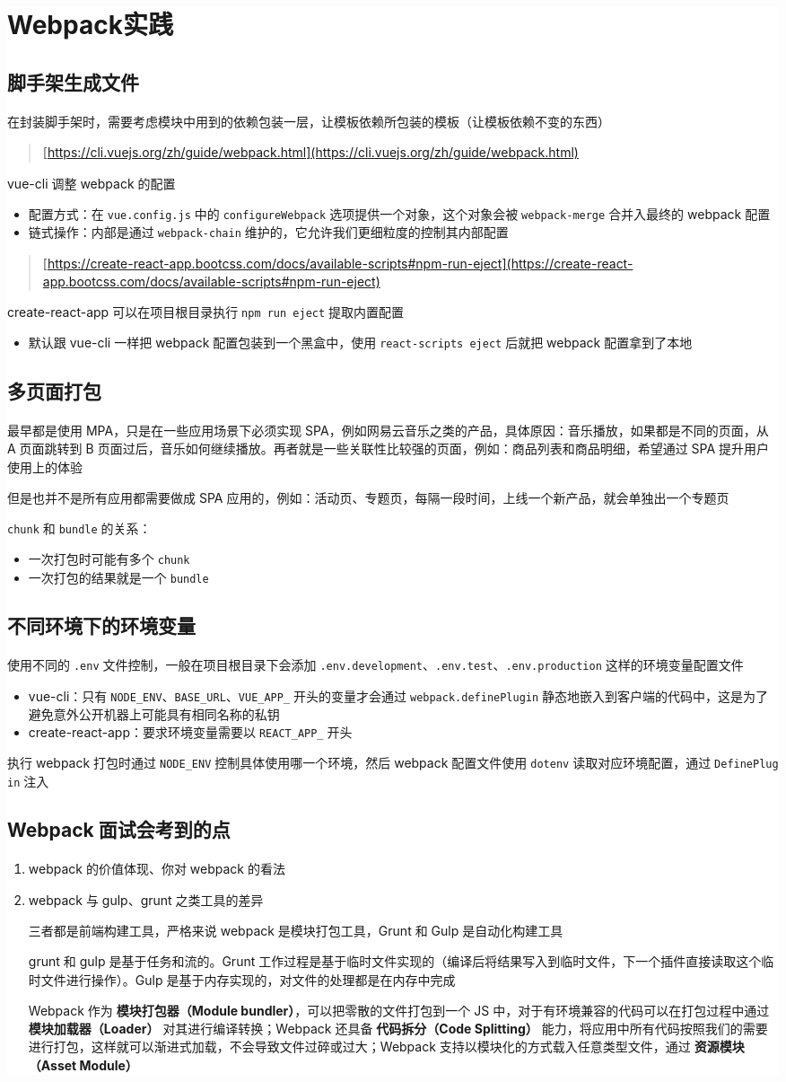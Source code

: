 # Webpack实践

## 脚手架生成文件

在封装脚手架时，需要考虑模块中用到的依赖包装一层，让模板依赖所包装的模板（让模板依赖不变的东西）

> [https://cli.vuejs.org/zh/guide/webpack.html](https://cli.vuejs.org/zh/guide/webpack.html)

vue-cli 调整 webpack 的配置

- 配置方式：在 `vue.config.js` 中的 `configureWebpack` 选项提供一个对象，这个对象会被 `webpack-merge` 合并入最终的 webpack 配置
- 链式操作：内部是通过 `webpack-chain` 维护的，它允许我们更细粒度的控制其内部配置

> [https://create-react-app.bootcss.com/docs/available-scripts#npm-run-eject](https://create-react-app.bootcss.com/docs/available-scripts#npm-run-eject)

create-react-app 可以在项目根目录执行 `npm run eject` 提取内置配置

- 默认跟 vue-cli 一样把 webpack 配置包装到一个黑盒中，使用 `react-scripts eject` 后就把 webpack 配置拿到了本地

## 多页面打包

最早都是使用 MPA，只是在一些应用场景下必须实现 SPA，例如网易云音乐之类的产品，具体原因：音乐播放，如果都是不同的页面，从 A 页面跳转到 B 页面过后，音乐如何继续播放。再者就是一些关联性比较强的页面，例如：商品列表和商品明细，希望通过 SPA 提升用户使用上的体验

但是也并不是所有应用都需要做成 SPA 应用的，例如：活动页、专题页，每隔一段时间，上线一个新产品，就会单独出一个专题页

`chunk` 和 `bundle` 的关系：

- 一次打包时可能有多个 `chunk`
- 一次打包的结果就是一个 `bundle`

## 不同环境下的环境变量

使用不同的 `.env` 文件控制，一般在项目根目录下会添加 `.env.development`、`.env.test`、`.env.production` 这样的环境变量配置文件

- vue-cli：只有 `NODE_ENV`、`BASE_URL`、`VUE_APP_` 开头的变量才会通过 `webpack.definePlugin` 静态地嵌入到客户端的代码中，这是为了避免意外公开机器上可能具有相同名称的私钥
- create-react-app：要求环境变量需要以 `REACT_APP_` 开头

执行 webpack 打包时通过 `NODE_ENV` 控制具体使用哪一个环境，然后 webpack 配置文件使用 `dotenv` 读取对应环境配置，通过 `DefinePlugin` 注入

## Webpack 面试会考到的点

1. webpack 的价值体现、你对 webpack 的看法

2. webpack 与 gulp、grunt 之类工具的差异

   三者都是前端构建工具，严格来说 webpack 是模块打包工具，Grunt 和 Gulp 是自动化构建工具

   grunt 和 gulp 是基于任务和流的。Grunt 工作过程是基于临时文件实现的（编译后将结果写入到临时文件，下一个插件直接读取这个临时文件进行操作）。Gulp 是基于内存实现的，对文件的处理都是在内存中完成

   Webpack 作为 **模块打包器（Module bundler）**，可以把零散的文件打包到一个 JS 中，对于有环境兼容的代码可以在打包过程中通过 **模块加载器（Loader）** 对其进行编译转换；Webpack 还具备 **代码拆分（Code Splitting）** 能力，将应用中所有代码按照我们的需要进行打包，这样就可以渐进式加载，不会导致文件过碎或过大；Webpack 支持以模块化的方式载入任意类型文件，通过 **资源模块（Asset Module）**
